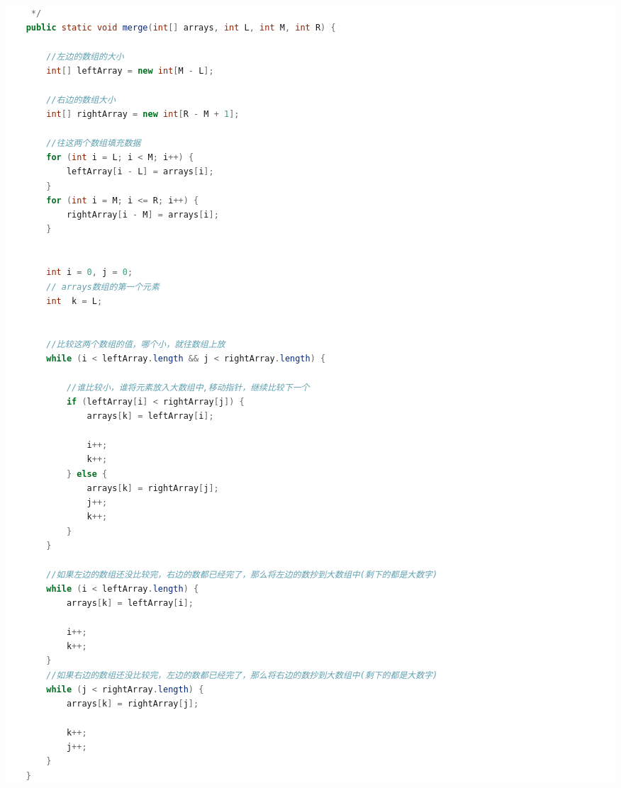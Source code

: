 ```java
     */
    public static void merge(int[] arrays, int L, int M, int R) {

        //左边的数组的大小
        int[] leftArray = new int[M - L];

        //右边的数组大小
        int[] rightArray = new int[R - M + 1];

        //往这两个数组填充数据
        for (int i = L; i < M; i++) {
            leftArray[i - L] = arrays[i];
        }
        for (int i = M; i <= R; i++) {
            rightArray[i - M] = arrays[i];
        }


        int i = 0, j = 0;
        // arrays数组的第一个元素
        int  k = L;


        //比较这两个数组的值，哪个小，就往数组上放
        while (i < leftArray.length && j < rightArray.length) {

            //谁比较小，谁将元素放入大数组中,移动指针，继续比较下一个
            if (leftArray[i] < rightArray[j]) {
                arrays[k] = leftArray[i];

                i++;
                k++;
            } else {
                arrays[k] = rightArray[j];
                j++;
                k++;
            }
        }

        //如果左边的数组还没比较完，右边的数都已经完了，那么将左边的数抄到大数组中(剩下的都是大数字)
        while (i < leftArray.length) {
            arrays[k] = leftArray[i];

            i++;
            k++;
        }
        //如果右边的数组还没比较完，左边的数都已经完了，那么将右边的数抄到大数组中(剩下的都是大数字)
        while (j < rightArray.length) {
            arrays[k] = rightArray[j];

            k++;
            j++;
        }
    }
```
